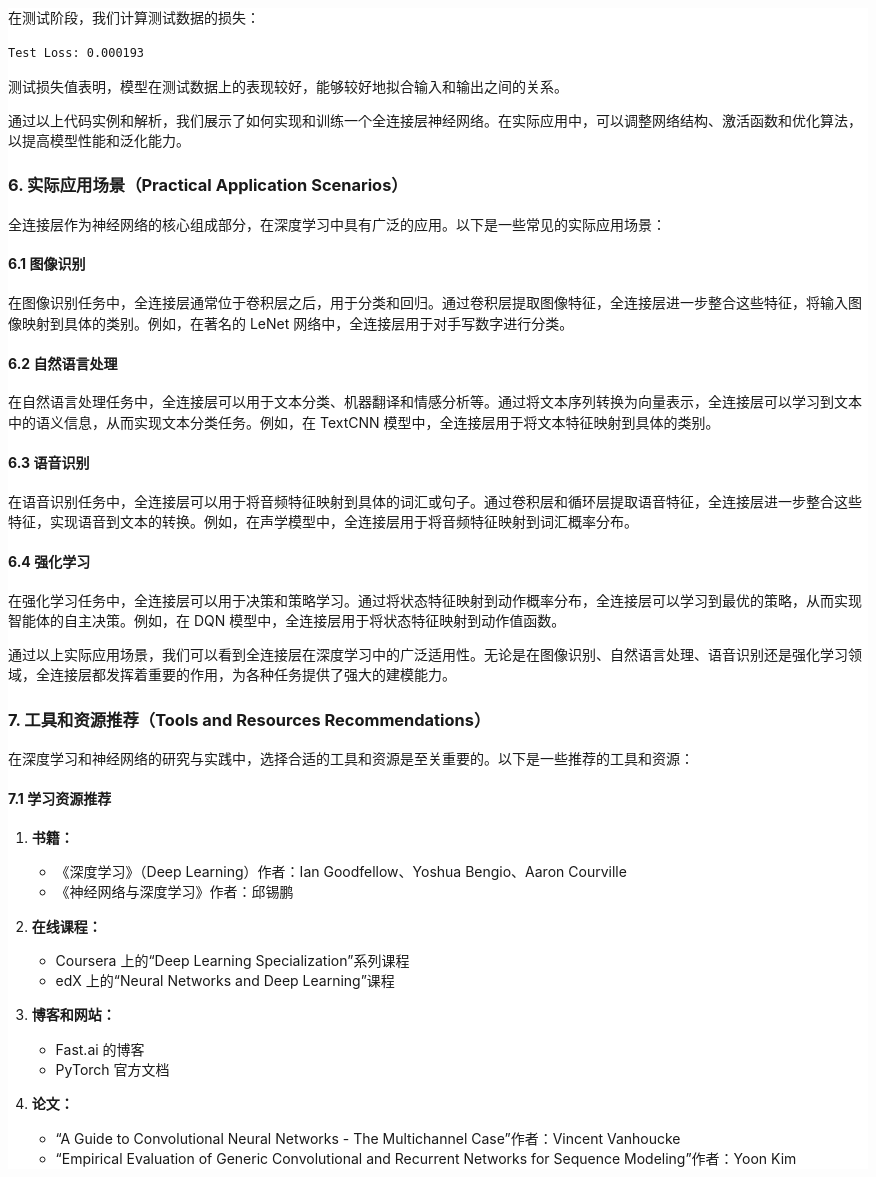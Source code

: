 在测试阶段，我们计算测试数据的损失：

```
Test Loss: 0.000193
```

测试损失值表明，模型在测试数据上的表现较好，能够较好地拟合输入和输出之间的关系。

通过以上代码实例和解析，我们展示了如何实现和训练一个全连接层神经网络。在实际应用中，可以调整网络结构、激活函数和优化算法，以提高模型性能和泛化能力。

### 6. 实际应用场景（Practical Application Scenarios）

全连接层作为神经网络的核心组成部分，在深度学习中具有广泛的应用。以下是一些常见的实际应用场景：

#### 6.1 图像识别

在图像识别任务中，全连接层通常位于卷积层之后，用于分类和回归。通过卷积层提取图像特征，全连接层进一步整合这些特征，将输入图像映射到具体的类别。例如，在著名的 LeNet 网络中，全连接层用于对手写数字进行分类。

#### 6.2 自然语言处理

在自然语言处理任务中，全连接层可以用于文本分类、机器翻译和情感分析等。通过将文本序列转换为向量表示，全连接层可以学习到文本中的语义信息，从而实现文本分类任务。例如，在 TextCNN 模型中，全连接层用于将文本特征映射到具体的类别。

#### 6.3 语音识别

在语音识别任务中，全连接层可以用于将音频特征映射到具体的词汇或句子。通过卷积层和循环层提取语音特征，全连接层进一步整合这些特征，实现语音到文本的转换。例如，在声学模型中，全连接层用于将音频特征映射到词汇概率分布。

#### 6.4 强化学习

在强化学习任务中，全连接层可以用于决策和策略学习。通过将状态特征映射到动作概率分布，全连接层可以学习到最优的策略，从而实现智能体的自主决策。例如，在 DQN 模型中，全连接层用于将状态特征映射到动作值函数。

通过以上实际应用场景，我们可以看到全连接层在深度学习中的广泛适用性。无论是在图像识别、自然语言处理、语音识别还是强化学习领域，全连接层都发挥着重要的作用，为各种任务提供了强大的建模能力。

### 7. 工具和资源推荐（Tools and Resources Recommendations）

在深度学习和神经网络的研究与实践中，选择合适的工具和资源是至关重要的。以下是一些推荐的工具和资源：

#### 7.1 学习资源推荐

1. **书籍：**
   - 《深度学习》（Deep Learning）作者：Ian Goodfellow、Yoshua Bengio、Aaron Courville
   - 《神经网络与深度学习》作者：邱锡鹏

2. **在线课程：**
   - Coursera 上的“Deep Learning Specialization”系列课程
   - edX 上的“Neural Networks and Deep Learning”课程

3. **博客和网站：**
   - Fast.ai 的博客
   - PyTorch 官方文档

4. **论文：**
   - “A Guide to Convolutional Neural Networks - The Multichannel Case”作者：Vincent Vanhoucke
   - “Empirical Evaluation of Generic Convolutional and Recurrent Networks for Sequence Modeling”作者：Yoon Kim
